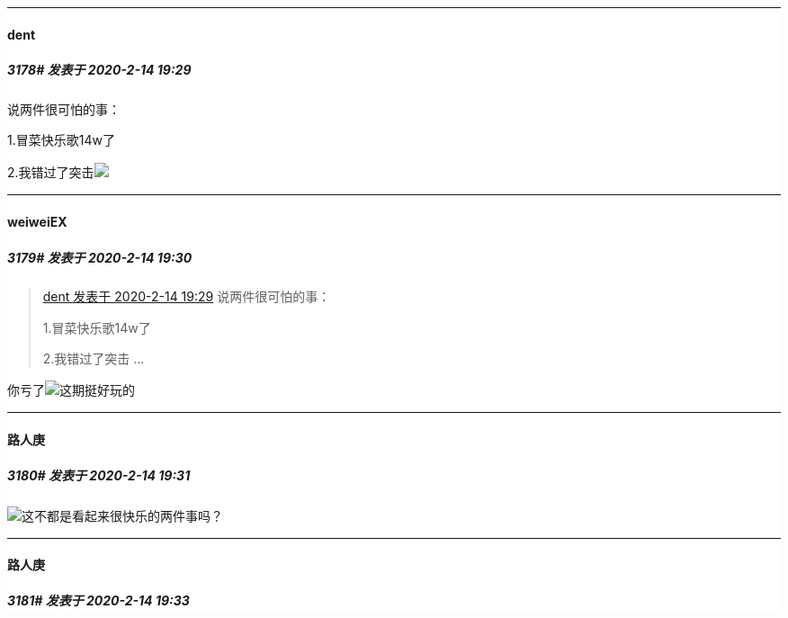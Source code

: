 

-----

####  dent  
##### 3178#       发表于 2020-2-14 19:29




说两件很可怕的事：

1.冒菜快乐歌14w了

2.我错过了突击<img src="https://static.saraba1st.com/image/smiley/face2017/134.png" referrerpolicy="no-referrer">







-----

####  weiweiEX  
##### 3179#       发表于 2020-2-14 19:30



<blockquote><a href="httphttps://bbs.saraba1st.com/2b/forum.php?mod=redirect&amp;goto=findpost&amp;pid=46418190&amp;ptid=1912063" target="_blank">dent 发表于 2020-2-14 19:29</a>
说两件很可怕的事：

1.冒菜快乐歌14w了

2.我错过了突击 ...</blockquote>
你亏了<img src="https://static.saraba1st.com/image/smiley/face2017/067.png" referrerpolicy="no-referrer">这期挺好玩的







-----

####  路人庚  
##### 3180#       发表于 2020-2-14 19:31



<img src="https://static.saraba1st.com/image/smiley/face2017/071.png" referrerpolicy="no-referrer">这不都是看起来很快乐的两件事吗？







-----

####  路人庚  
##### 3181#       发表于 2020-2-14 19:33

